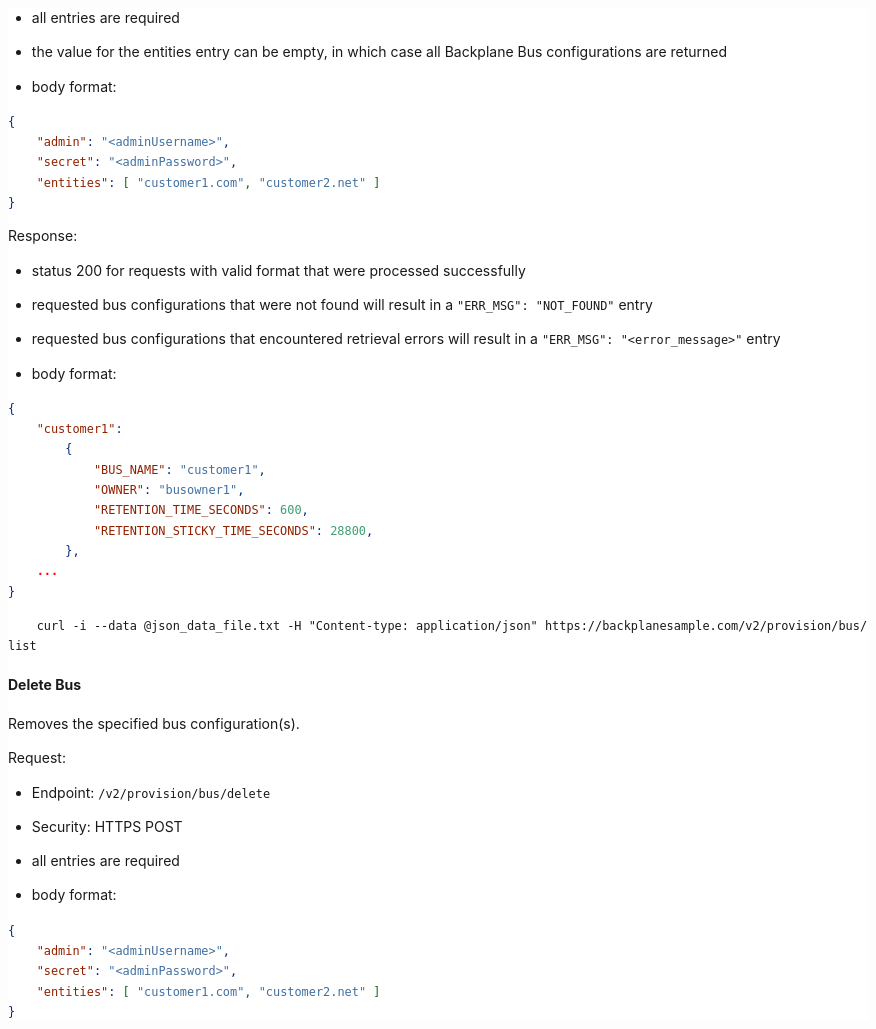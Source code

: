 * all entries are required

* the value for the entities entry can be empty, in which case all Backplane Bus configurations are returned

* body format:

```json
{
    "admin": "<adminUsername>",
    "secret": "<adminPassword>",
    "entities": [ "customer1.com", "customer2.net" ]
}
```

Response:

* status 200 for requests with valid format that were processed successfully

* requested bus configurations that were not found will result in a `"ERR_MSG": "NOT_FOUND"` entry

* requested bus configurations that encountered retrieval errors will result in a `"ERR_MSG": "<error_message>"` entry

* body format:

```json
{
    "customer1":
        {
            "BUS_NAME": "customer1",
            "OWNER": "busowner1",
            "RETENTION_TIME_SECONDS": 600,
            "RETENTION_STICKY_TIME_SECONDS": 28800,
        },
    ...
}
```

        curl -i --data @json_data_file.txt -H "Content-type: application/json" https://backplanesample.com/v2/provision/bus/list

#### Delete Bus

Removes the specified bus configuration(s).

Request:

* Endpoint: `/v2/provision/bus/delete`

* Security: HTTPS POST

* all entries are required

* body format:

```json
{
    "admin": "<adminUsername>",
    "secret": "<adminPassword>",
    "entities": [ "customer1.com", "customer2.net" ]
}
```


[1]: http://tools.ietf.org/html/draft-ietf-oauth-v2#section-4.1.3 "Access Token Request"
[2]: http://tools.ietf.org/html/draft-ietf-oauth-v2#section-4.1 "Authorization Code Grant"
[3]: http://tools.ietf.org/html/draft-ietf-oauth-v2#section-6 "Refreshing an Access Token"
[4]: https://sites.google.com/site/backplanespec/documentation/backplane2-0-draft08#client.registration "Backplane v2.0 Section 6.2"
[5]: https://sites.google.com/site/backplanespec/documentation/backplane2-0-draft08#authorization "Backplane v2.0 Section 6.3"
[6]: https://sites.google.com/site/backplanespec/documentation/backplane2-0-draft08#server.api "Backplane v2.0 Section 13"